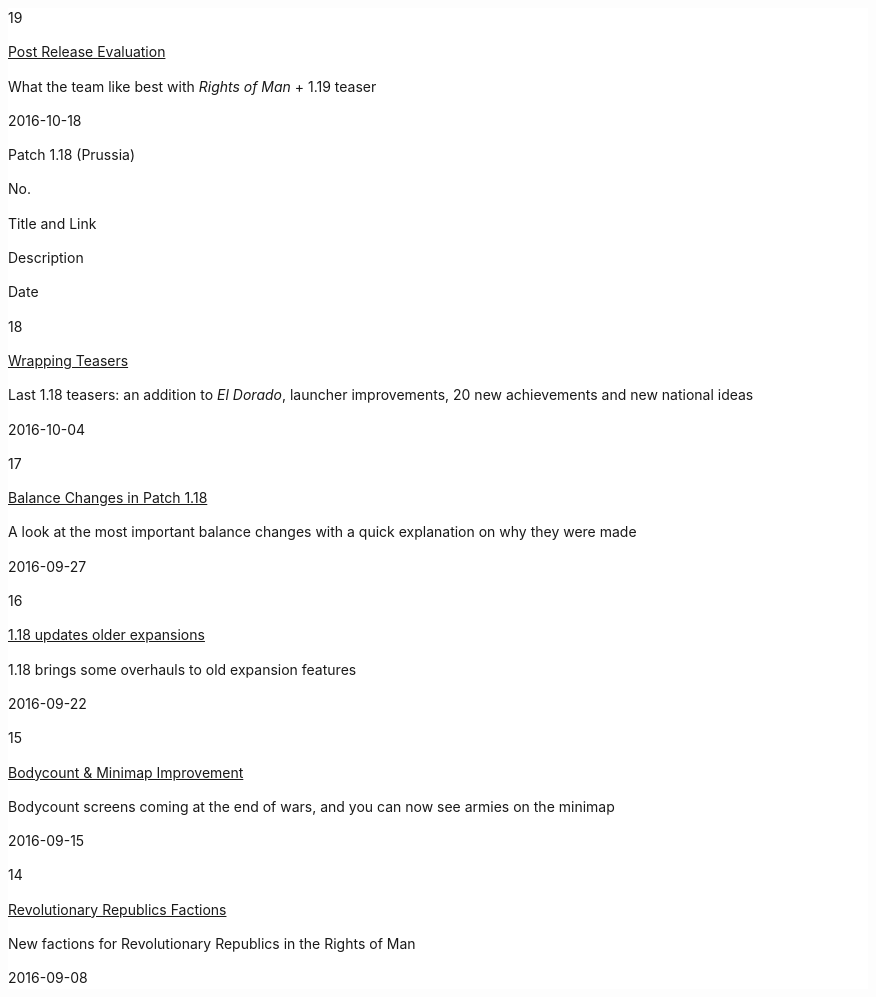 19

[Post Release Evaluation](https://forum.paradoxplaza.com/forum/index.php?threads/975428 "forum:975428")

What the team like best with _Rights of Man_ + 1.19 teaser

2016-10-18

Patch 1.18 (Prussia)

No.

Title and Link

Description

Date

18

[Wrapping Teasers](https://forum.paradoxplaza.com/forum/index.php?threads/972320 "forum:972320")

Last 1.18 teasers: an addition to _El Dorado_, launcher improvements, 20 new achievements and new national ideas

2016-10-04

17

[Balance Changes in Patch 1.18](https://forum.paradoxplaza.com/forum/index.php?threads/971215 "forum:971215")

A look at the most important balance changes with a quick explanation on why they were made

2016-09-27

16

[1.18 updates older expansions](https://forum.paradoxplaza.com/forum/index.php?threads/970333 "forum:970333")

1.18 brings some overhauls to old expansion features

2016-09-22

15

[Bodycount & Minimap Improvement](https://forum.paradoxplaza.com/forum/index.php?threads/969024 "forum:969024")

Bodycount screens coming at the end of wars, and you can now see armies on the minimap

2016-09-15

14

[Revolutionary Republics Factions](https://forum.paradoxplaza.com/forum/index.php?threads/967791 "forum:967791")

New factions for Revolutionary Republics in the Rights of Man

2016-09-08
